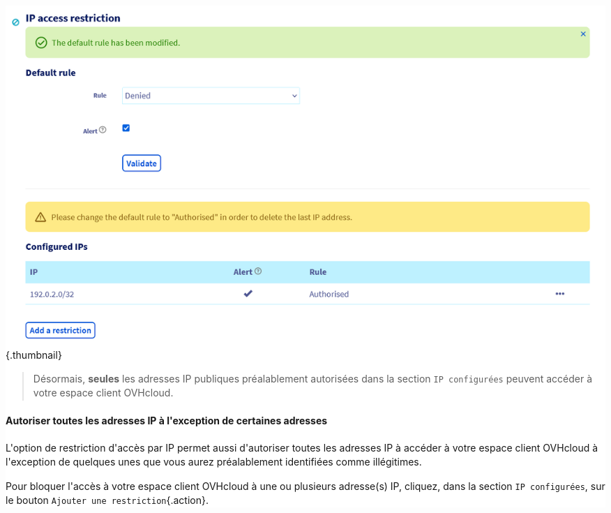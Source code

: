 ![Add allow rule](images/ip7.png){.thumbnail}

> Désormais, **seules** les adresses IP publiques préalablement autorisées dans la section `IP configurées` peuvent accéder à votre espace client OVHcloud. 

#### Autoriser toutes les adresses IP à l'exception de certaines adresses

L'option de restriction d'accès par IP permet aussi d'autoriser toutes les adresses IP à accéder à votre espace client OVHcloud à l'exception de quelques unes que vous aurez préalablement identifiées comme illégitimes.

Pour bloquer l'accès à votre espace client OVHcloud à une ou plusieurs adresse(s) IP, cliquez, dans la section `IP configurées`, sur le bouton `Ajouter une restriction`{.action}.
